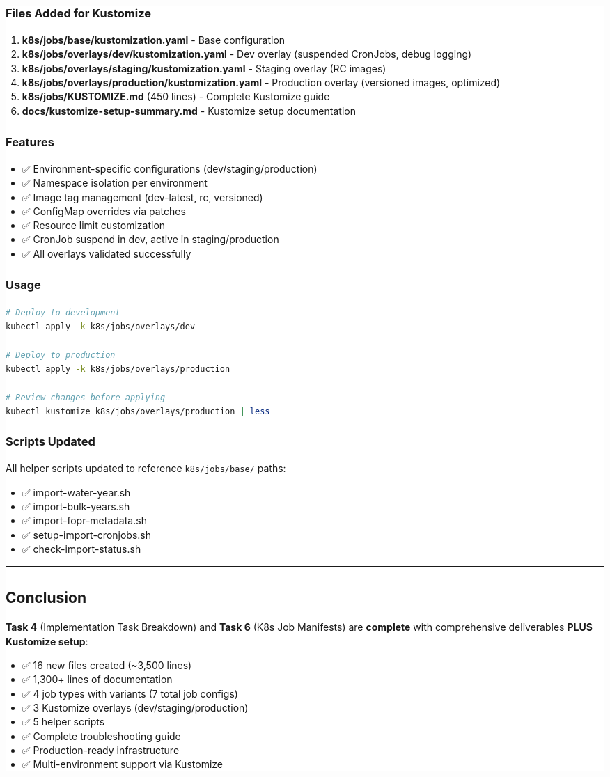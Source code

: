 ### Files Added for Kustomize

1. **k8s/jobs/base/kustomization.yaml** - Base configuration
2. **k8s/jobs/overlays/dev/kustomization.yaml** - Dev overlay (suspended CronJobs, debug logging)
3. **k8s/jobs/overlays/staging/kustomization.yaml** - Staging overlay (RC images)
4. **k8s/jobs/overlays/production/kustomization.yaml** - Production overlay (versioned images, optimized)
5. **k8s/jobs/KUSTOMIZE.md** (450 lines) - Complete Kustomize guide
6. **docs/kustomize-setup-summary.md** - Kustomize setup documentation

### Features

- ✅ Environment-specific configurations (dev/staging/production)
- ✅ Namespace isolation per environment
- ✅ Image tag management (dev-latest, rc, versioned)
- ✅ ConfigMap overrides via patches
- ✅ Resource limit customization
- ✅ CronJob suspend in dev, active in staging/production
- ✅ All overlays validated successfully

### Usage

```bash
# Deploy to development
kubectl apply -k k8s/jobs/overlays/dev

# Deploy to production
kubectl apply -k k8s/jobs/overlays/production

# Review changes before applying
kubectl kustomize k8s/jobs/overlays/production | less
```

### Scripts Updated

All helper scripts updated to reference `k8s/jobs/base/` paths:
- ✅ import-water-year.sh
- ✅ import-bulk-years.sh
- ✅ import-fopr-metadata.sh
- ✅ setup-import-cronjobs.sh
- ✅ check-import-status.sh

---

## Conclusion

**Task 4** (Implementation Task Breakdown) and **Task 6** (K8s Job Manifests) are **complete** with comprehensive deliverables **PLUS Kustomize setup**:

- ✅ 16 new files created (~3,500 lines)
- ✅ 1,300+ lines of documentation
- ✅ 4 job types with variants (7 total job configs)
- ✅ 3 Kustomize overlays (dev/staging/production)
- ✅ 5 helper scripts
- ✅ Complete troubleshooting guide
- ✅ Production-ready infrastructure
- ✅ Multi-environment support via Kustomize
